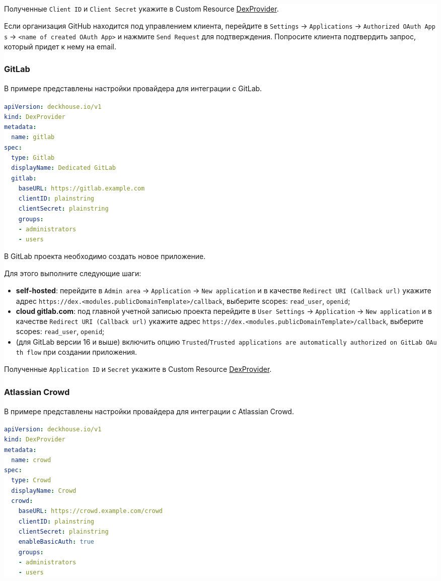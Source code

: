 Полученные `Client ID` и `Client Secret` укажите в Custom Resource [DexProvider](cr.html#dexprovider).

Если организация GitHub находится под управлением клиента, перейдите в `Settings` -> `Applications` -> `Authorized OAuth Apps` -> `<name of created OAuth App>` и нажмите `Send Request` для подтверждения. Попросите клиента подтвердить запрос, который придет к нему на email.

### GitLab

В примере представлены настройки провайдера для интеграции с GitLab.

```yaml
apiVersion: deckhouse.io/v1
kind: DexProvider
metadata:
  name: gitlab
spec:
  type: Gitlab
  displayName: Dedicated GitLab
  gitlab:
    baseURL: https://gitlab.example.com
    clientID: plainstring
    clientSecret: plainstring
    groups:
    - administrators
    - users
```

В GitLab проекта необходимо создать новое приложение.

Для этого выполните следующие шаги:
* **self-hosted**: перейдите в `Admin area` -> `Application` -> `New application` и в качестве `Redirect URI (Callback url)` укажите адрес `https://dex.<modules.publicDomainTemplate>/callback`, выберите scopes: `read_user`, `openid`;
* **cloud gitlab.com**: под главной учетной записью проекта перейдите в `User Settings` -> `Application` -> `New application` и в качестве `Redirect URI (Callback url)` укажите адрес `https://dex.<modules.publicDomainTemplate>/callback`, выберите scopes: `read_user`, `openid`;
* (для GitLab версии 16 и выше) включить опцию `Trusted`/`Trusted applications are automatically authorized on GitLab OAuth flow` при создании приложения.

Полученные `Application ID` и `Secret` укажите в Custom Resource [DexProvider](cr.html#dexprovider).

### Atlassian Crowd

В примере представлены настройки провайдера для интеграции с Atlassian Crowd.

```yaml
apiVersion: deckhouse.io/v1
kind: DexProvider
metadata:
  name: crowd
spec:
  type: Crowd
  displayName: Crowd
  crowd:
    baseURL: https://crowd.example.com/crowd
    clientID: plainstring
    clientSecret: plainstring
    enableBasicAuth: true
    groups:
    - administrators
    - users
```

